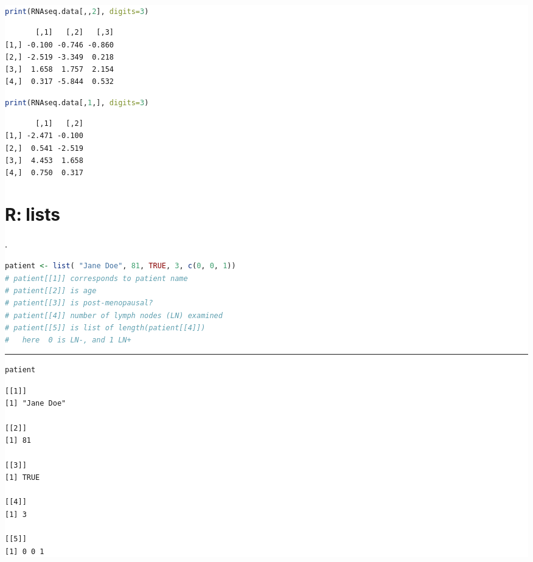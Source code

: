 ```r
print(RNAseq.data[,,2], digits=3)
```

```
       [,1]   [,2]   [,3]
[1,] -0.100 -0.746 -0.860
[2,] -2.519 -3.349  0.218
[3,]  1.658  1.757  2.154
[4,]  0.317 -5.844  0.532
```

```r
print(RNAseq.data[,1,], digits=3)
```

```
       [,1]   [,2]
[1,] -2.471 -0.100
[2,]  0.541 -2.519
[3,]  4.453  1.658
[4,]  0.750  0.317
```

R: lists
========================================================
.


```r
patient <- list( "Jane Doe", 81, TRUE, 3, c(0, 0, 1))
# patient[[1]] corresponds to patient name
# patient[[2]] is age
# patient[[3]] is post-menopausal?
# patient[[4]] number of lymph nodes (LN) examined
# patient[[5]] is list of length(patient[[4]]) 
#   here  0 is LN-, and 1 LN+
```
***

```r
patient
```

```
[[1]]
[1] "Jane Doe"

[[2]]
[1] 81

[[3]]
[1] TRUE

[[4]]
[1] 3

[[5]]
[1] 0 0 1
```
